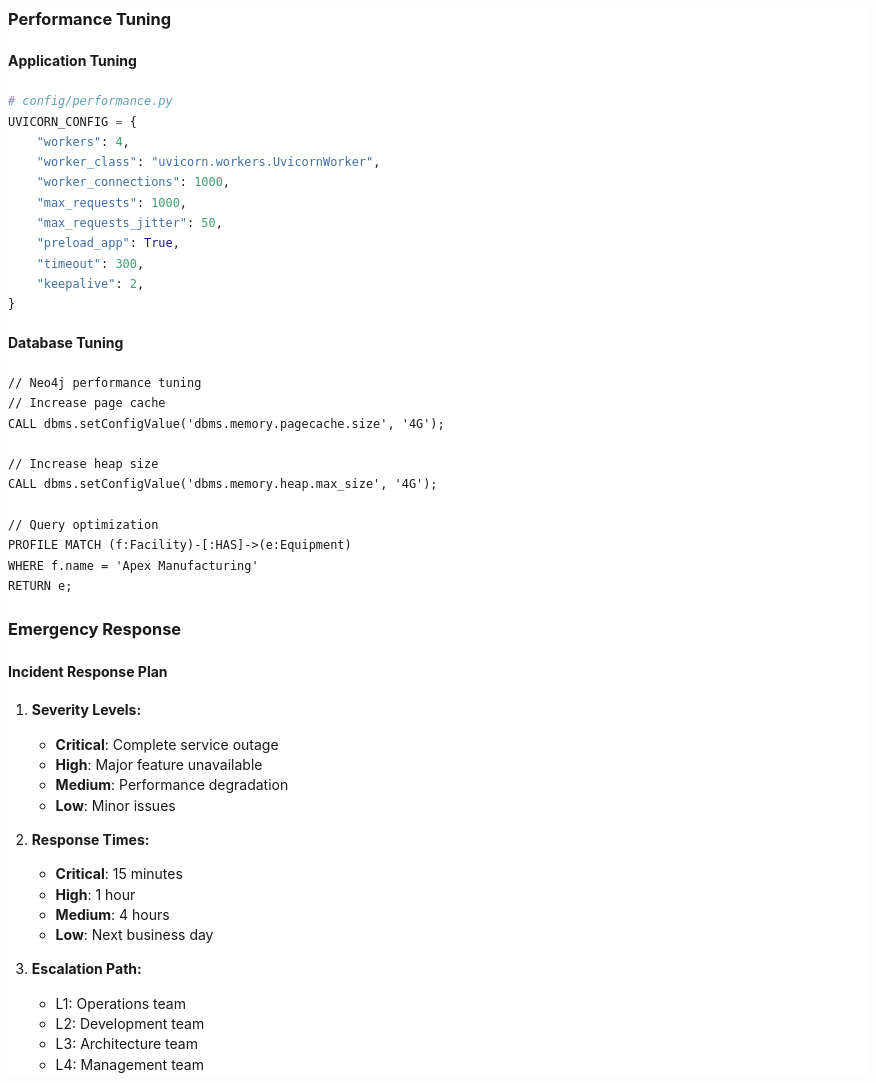 ### Performance Tuning

#### Application Tuning

```python
# config/performance.py
UVICORN_CONFIG = {
    "workers": 4,
    "worker_class": "uvicorn.workers.UvicornWorker",
    "worker_connections": 1000,
    "max_requests": 1000,
    "max_requests_jitter": 50,
    "preload_app": True,
    "timeout": 300,
    "keepalive": 2,
}
```

#### Database Tuning

```cypher
// Neo4j performance tuning
// Increase page cache
CALL dbms.setConfigValue('dbms.memory.pagecache.size', '4G');

// Increase heap size
CALL dbms.setConfigValue('dbms.memory.heap.max_size', '4G');

// Query optimization
PROFILE MATCH (f:Facility)-[:HAS]->(e:Equipment) 
WHERE f.name = 'Apex Manufacturing' 
RETURN e;
```

### Emergency Response

#### Incident Response Plan

1. **Severity Levels:**
   - **Critical**: Complete service outage
   - **High**: Major feature unavailable
   - **Medium**: Performance degradation
   - **Low**: Minor issues

2. **Response Times:**
   - **Critical**: 15 minutes
   - **High**: 1 hour
   - **Medium**: 4 hours
   - **Low**: Next business day

3. **Escalation Path:**
   - L1: Operations team
   - L2: Development team
   - L3: Architecture team
   - L4: Management team
